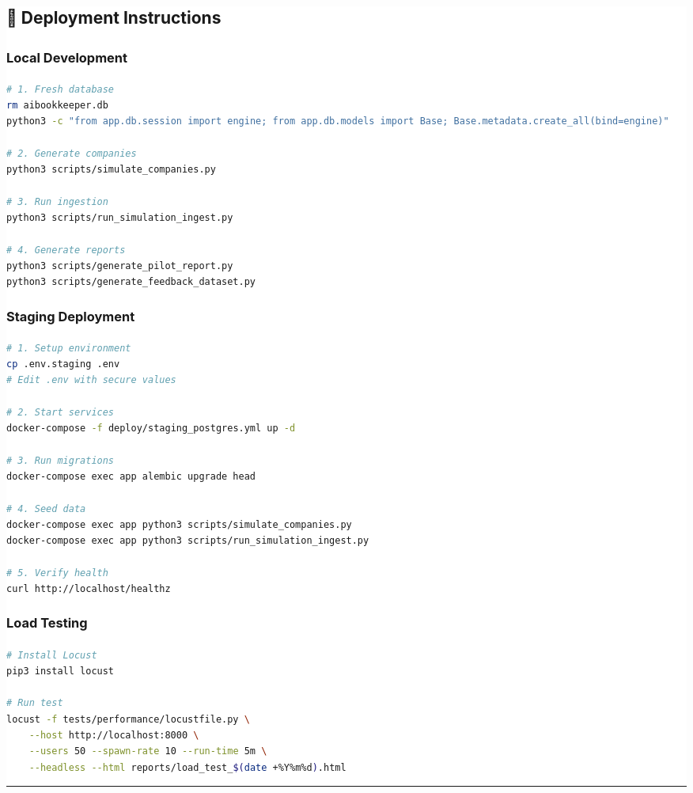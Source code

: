 ## 🚀 Deployment Instructions

### Local Development

```bash
# 1. Fresh database
rm aibookkeeper.db
python3 -c "from app.db.session import engine; from app.db.models import Base; Base.metadata.create_all(bind=engine)"

# 2. Generate companies
python3 scripts/simulate_companies.py

# 3. Run ingestion
python3 scripts/run_simulation_ingest.py

# 4. Generate reports
python3 scripts/generate_pilot_report.py
python3 scripts/generate_feedback_dataset.py
```

### Staging Deployment

```bash
# 1. Setup environment
cp .env.staging .env
# Edit .env with secure values

# 2. Start services
docker-compose -f deploy/staging_postgres.yml up -d

# 3. Run migrations
docker-compose exec app alembic upgrade head

# 4. Seed data
docker-compose exec app python3 scripts/simulate_companies.py
docker-compose exec app python3 scripts/run_simulation_ingest.py

# 5. Verify health
curl http://localhost/healthz
```

### Load Testing

```bash
# Install Locust
pip3 install locust

# Run test
locust -f tests/performance/locustfile.py \
    --host http://localhost:8000 \
    --users 50 --spawn-rate 10 --run-time 5m \
    --headless --html reports/load_test_$(date +%Y%m%d).html
```

---